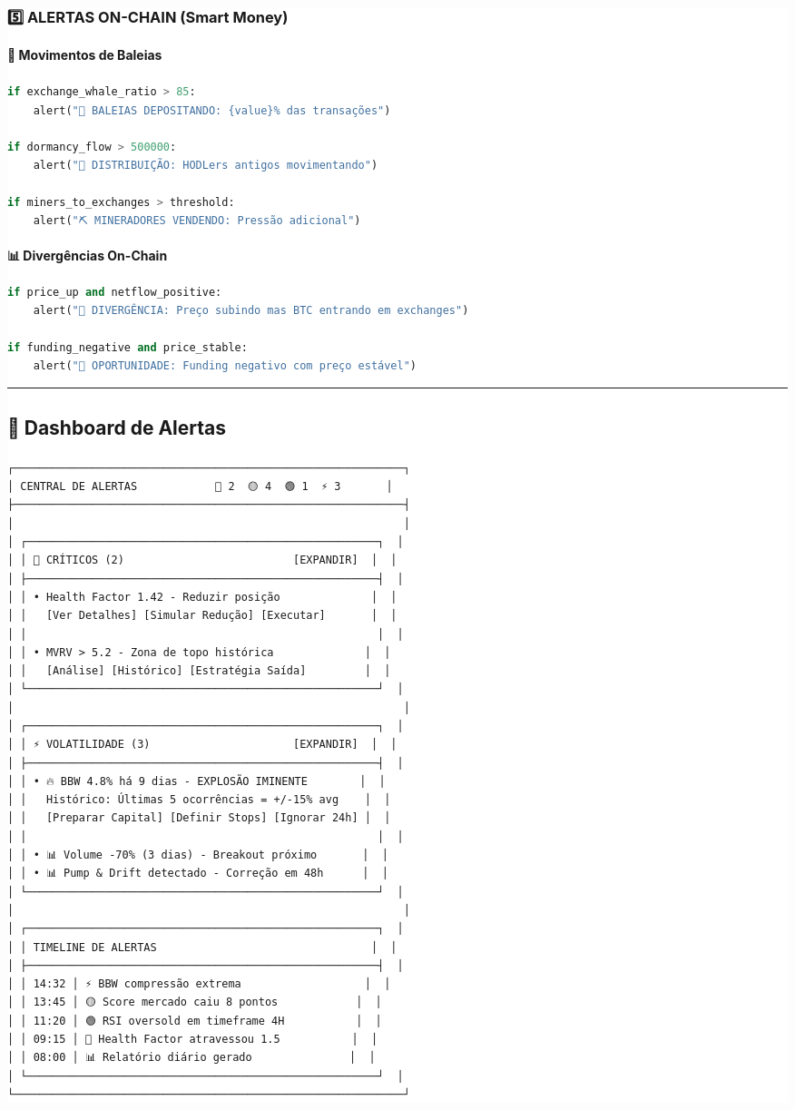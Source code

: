 
### 5️⃣ ALERTAS ON-CHAIN (Smart Money)

#### 🐋 Movimentos de Baleias
```python
if exchange_whale_ratio > 85:
    alert("🐋 BALEIAS DEPOSITANDO: {value}% das transações")
    
if dormancy_flow > 500000:
    alert("🐋 DISTRIBUIÇÃO: HODLers antigos movimentando")
    
if miners_to_exchanges > threshold:
    alert("⛏️ MINERADORES VENDENDO: Pressão adicional")
```

#### 📊 Divergências On-Chain
```python
if price_up and netflow_positive:
    alert("🔄 DIVERGÊNCIA: Preço subindo mas BTC entrando em exchanges")
    
if funding_negative and price_stable:
    alert("🔄 OPORTUNIDADE: Funding negativo com preço estável")
```

---

## 📱 Dashboard de Alertas

```
┌────────────────────────────────────────────────────────────┐
│ CENTRAL DE ALERTAS            🔴 2  🟡 4  🟢 1  ⚡ 3       │
├────────────────────────────────────────────────────────────┤
│                                                            │
│ ┌──────────────────────────────────────────────────────┐  │
│ │ 🚨 CRÍTICOS (2)                          [EXPANDIR]  │  │
│ ├──────────────────────────────────────────────────────┤  │
│ │ • Health Factor 1.42 - Reduzir posição              │  │
│ │   [Ver Detalhes] [Simular Redução] [Executar]       │  │
│ │                                                      │  │
│ │ • MVRV > 5.2 - Zona de topo histórica              │  │
│ │   [Análise] [Histórico] [Estratégia Saída]         │  │
│ └──────────────────────────────────────────────────────┘  │
│                                                            │
│ ┌──────────────────────────────────────────────────────┐  │
│ │ ⚡ VOLATILIDADE (3)                      [EXPANDIR]  │  │
│ ├──────────────────────────────────────────────────────┤  │
│ │ • 🔥 BBW 4.8% há 9 dias - EXPLOSÃO IMINENTE        │  │
│ │   Histórico: Últimas 5 ocorrências = +/-15% avg    │  │
│ │   [Preparar Capital] [Definir Stops] [Ignorar 24h] │  │
│ │                                                      │  │
│ │ • 📊 Volume -70% (3 dias) - Breakout próximo       │  │
│ │ • 📊 Pump & Drift detectado - Correção em 48h      │  │
│ └──────────────────────────────────────────────────────┘  │
│                                                            │
│ ┌──────────────────────────────────────────────────────┐  │
│ │ TIMELINE DE ALERTAS                                 │  │
│ ├──────────────────────────────────────────────────────┤  │
│ │ 14:32 │ ⚡ BBW compressão extrema                   │  │
│ │ 13:45 │ 🟡 Score mercado caiu 8 pontos            │  │
│ │ 11:20 │ 🟢 RSI oversold em timeframe 4H           │  │
│ │ 09:15 │ 🔴 Health Factor atravessou 1.5           │  │
│ │ 08:00 │ 📊 Relatório diário gerado               │  │
│ └──────────────────────────────────────────────────────┘  │
└────────────────────────────────────────────────────────────┘
```